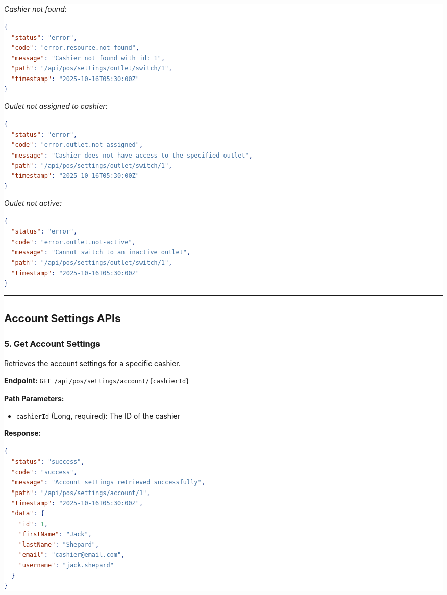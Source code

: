 *Cashier not found:*
```json
{
  "status": "error",
  "code": "error.resource.not-found",
  "message": "Cashier not found with id: 1",
  "path": "/api/pos/settings/outlet/switch/1",
  "timestamp": "2025-10-16T05:30:00Z"
}
```

*Outlet not assigned to cashier:*
```json
{
  "status": "error",
  "code": "error.outlet.not-assigned",
  "message": "Cashier does not have access to the specified outlet",
  "path": "/api/pos/settings/outlet/switch/1",
  "timestamp": "2025-10-16T05:30:00Z"
}
```

*Outlet not active:*
```json
{
  "status": "error",
  "code": "error.outlet.not-active",
  "message": "Cannot switch to an inactive outlet",
  "path": "/api/pos/settings/outlet/switch/1",
  "timestamp": "2025-10-16T05:30:00Z"
}
```

---

## Account Settings APIs

### 5. Get Account Settings

Retrieves the account settings for a specific cashier.

**Endpoint:** `GET /api/pos/settings/account/{cashierId}`

**Path Parameters:**
- `cashierId` (Long, required): The ID of the cashier

**Response:**
```json
{
  "status": "success",
  "code": "success",
  "message": "Account settings retrieved successfully",
  "path": "/api/pos/settings/account/1",
  "timestamp": "2025-10-16T05:30:00Z",
  "data": {
    "id": 1,
    "firstName": "Jack",
    "lastName": "Shepard",
    "email": "cashier@email.com",
    "username": "jack.shepard"
  }
}
```
